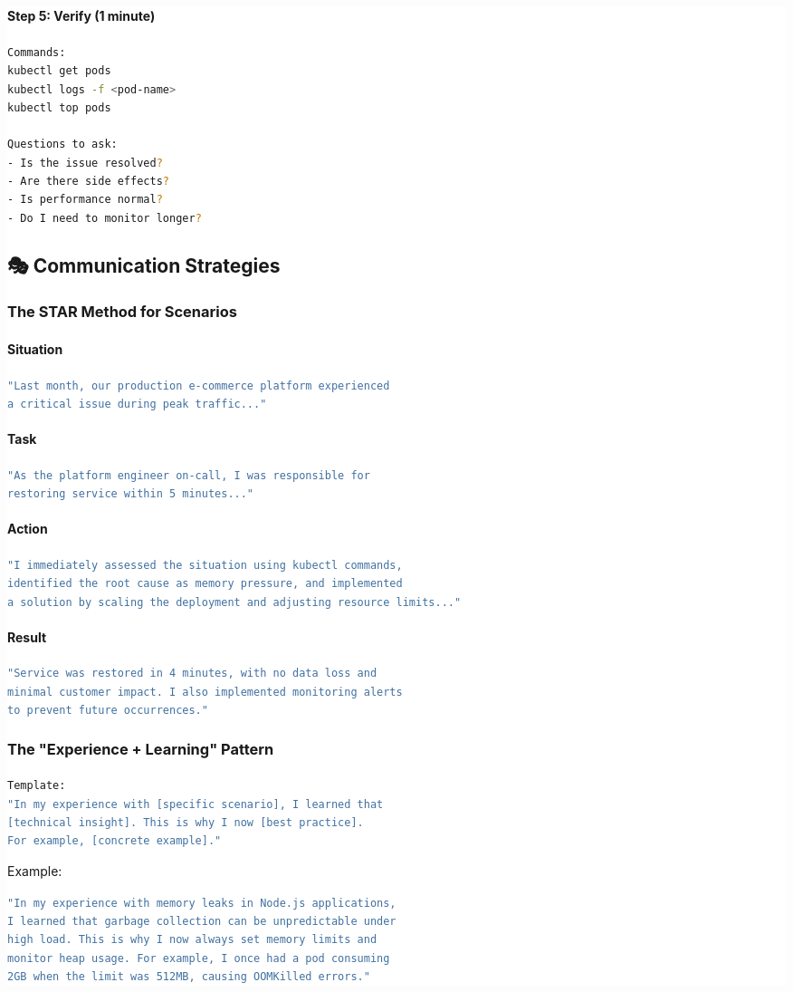 #### **Step 5: Verify (1 minute)**
```bash
Commands:
kubectl get pods
kubectl logs -f <pod-name>
kubectl top pods

Questions to ask:
- Is the issue resolved?
- Are there side effects?
- Is performance normal?
- Do I need to monitor longer?
```

## 🎭 **Communication Strategies**

### **The STAR Method for Scenarios**

#### **Situation**
```bash
"Last month, our production e-commerce platform experienced
a critical issue during peak traffic..."
```

#### **Task**
```bash
"As the platform engineer on-call, I was responsible for
restoring service within 5 minutes..."
```

#### **Action**
```bash
"I immediately assessed the situation using kubectl commands,
identified the root cause as memory pressure, and implemented
a solution by scaling the deployment and adjusting resource limits..."
```

#### **Result**
```bash
"Service was restored in 4 minutes, with no data loss and
minimal customer impact. I also implemented monitoring alerts
to prevent future occurrences."
```

### **The "Experience + Learning" Pattern**
```bash
Template:
"In my experience with [specific scenario], I learned that
[technical insight]. This is why I now [best practice].
For example, [concrete example]."
```

Example:
```bash
"In my experience with memory leaks in Node.js applications,
I learned that garbage collection can be unpredictable under
high load. This is why I now always set memory limits and
monitor heap usage. For example, I once had a pod consuming
2GB when the limit was 512MB, causing OOMKilled errors."
```

